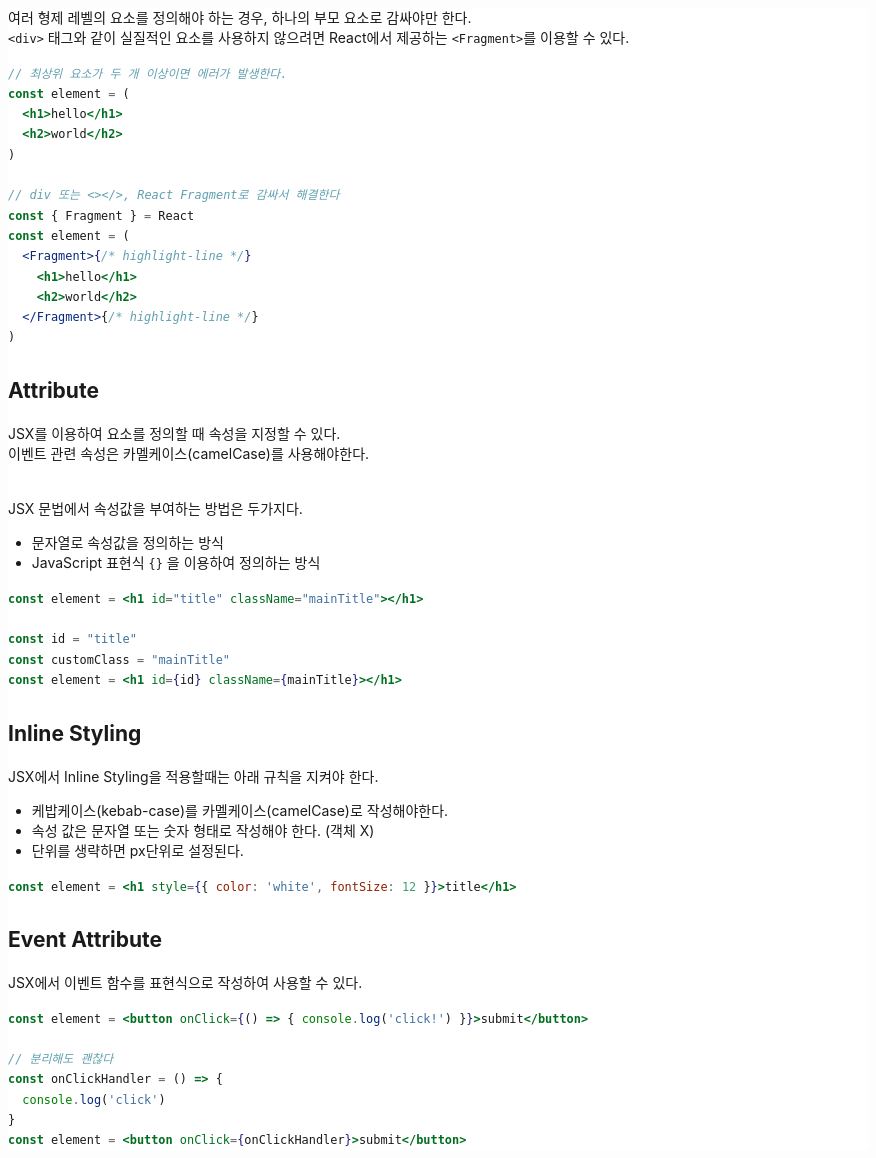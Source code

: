 여러 형제 레벨의 요소를 정의해야 하는 경우, 하나의 부모 요소로 감싸야만 한다.  
`<div>` 태그와 같이 실질적인 요소를 사용하지 않으려면 React에서 제공하는 `<Fragment>`를 이용할 수 있다.

```jsx
// 최상위 요소가 두 개 이상이면 에러가 발생한다.
const element = (
  <h1>hello</h1>
  <h2>world</h2>
)

// div 또는 <></>, React Fragment로 감싸서 해결한다
const { Fragment } = React
const element = (
  <Fragment>{/* highlight-line */}
    <h1>hello</h1>
    <h2>world</h2>
  </Fragment>{/* highlight-line */}
)
```

## Attribute
JSX를 이용하여 요소를 정의할 때 속성을 지정할 수 있다.  
이벤트 관련 속성은 카멜케이스(camelCase)를 사용해야한다.  
<br>

JSX 문법에서 속성값을 부여하는 방법은 두가지다.
* 문자열로 속성값을 정의하는 방식
* JavaScript 표현식 `{}` 을 이용하여 정의하는 방식
```jsx
const element = <h1 id="title" className="mainTitle"></h1>

const id = "title"
const customClass = "mainTitle"
const element = <h1 id={id} className={mainTitle}></h1>
```

## Inline Styling
JSX에서 Inline Styling을 적용할때는 아래 규칙을 지켜야 한다.
* 케밥케이스(kebab-case)를 카멜케이스(camelCase)로 작성해야한다.
* 속성 값은 문자열 또는 숫자 형태로 작성해야 한다. (객체 X)
* 단위를 생략하면 px단위로 설정된다.
```jsx
const element = <h1 style={{ color: 'white', fontSize: 12 }}>title</h1>
```

## Event Attribute
JSX에서 이벤트 함수를 표현식으로 작성하여 사용할 수 있다.
```jsx
const element = <button onClick={() => { console.log('click!') }}>submit</button>

// 분리해도 괜찮다
const onClickHandler = () => {
  console.log('click')
}
const element = <button onClick={onClickHandler}>submit</button>
```
